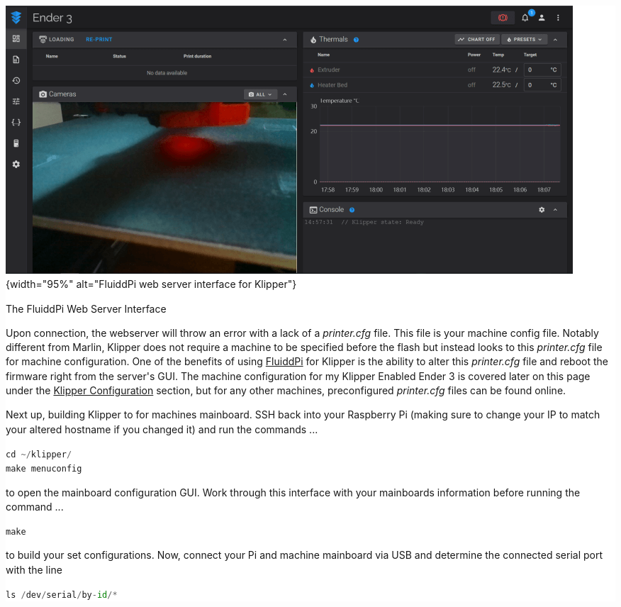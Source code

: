 ![](../assets/images/KlipperEnder3/fluiddinterface.png){width="95%" alt="FluiddPi web server interface for Klipper"}
  <figcaption>The FluiddPi Web Server Interface</figcaption>

</center>


Upon connection, the webserver will throw an error with a lack of a *printer.cfg* file. This file is your machine config file. Notably different from Marlin, Klipper does not require a machine to be specified before the flash but instead looks to this *printer.cfg* file for machine configuration. One of the benefits of using [FluiddPi](https://github.com/cadriel/FluiddPI) for Klipper is the ability to alter this *printer.cfg* file and reboot the firmware right from the server's GUI. The machine configuration for my Klipper Enabled Ender 3 is covered later on this page under the [Klipper Configuration](https://teddywarner.org/Projects/KlipperEnder3/#klipper-configuration) section, but for any other machines, preconfigured *printer.cfg* files can be found online.

Next up, building Klipper to for machines mainboard. SSH back into your Raspberry Pi (making sure to change your IP to match your altered hostname if you changed it) and run the commands ...

``` py linenums="1"
cd ~/klipper/
make menuconfig
```

to open the mainboard configuration GUI. Work through this interface with your mainboards information before running the command ...

``` py linenums="1"
make
```

to build your set configurations. Now, connect your Pi and machine mainboard via USB and determine the connected serial port with the line

``` py linenums="1"
ls /dev/serial/by-id/*
```
